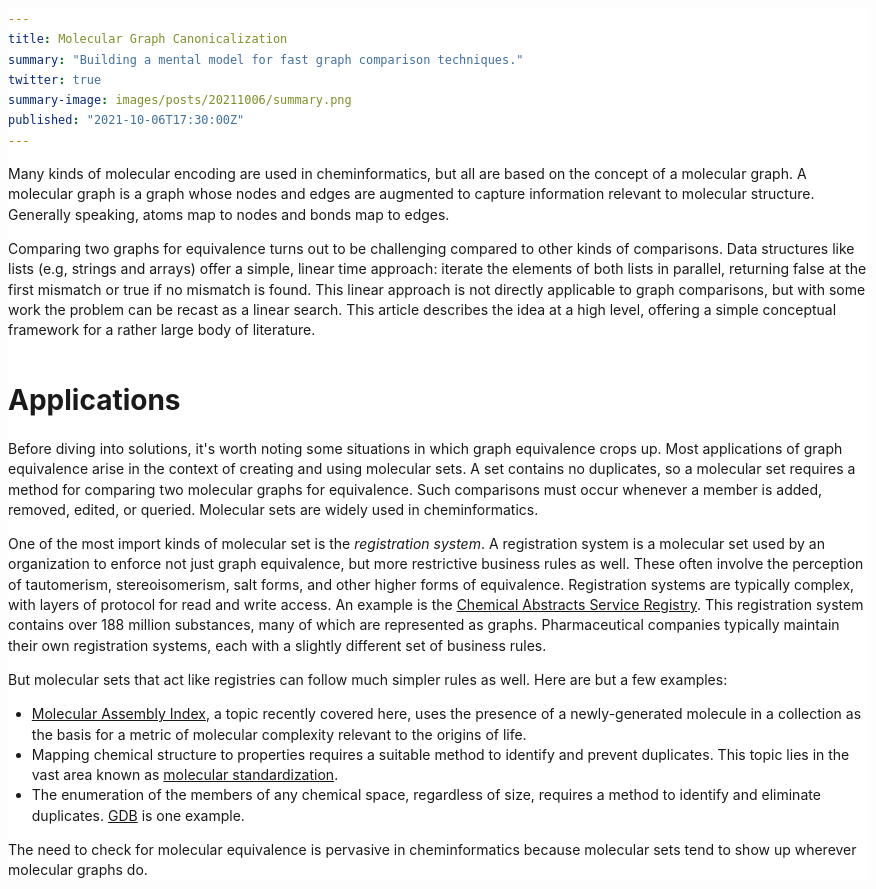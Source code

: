 ```yaml
---
title: Molecular Graph Canonicalization
summary: "Building a mental model for fast graph comparison techniques."
twitter: true
summary-image: images/posts/20211006/summary.png
published: "2021-10-06T17:30:00Z"
---
```


Many kinds of molecular encoding are used in cheminformatics, but all are based on the concept of a molecular graph. A molecular graph is a graph whose nodes and edges are augmented to capture information relevant to molecular structure. Generally speaking, atoms map to nodes and bonds map to edges.

Comparing two graphs for equivalence turns out to be challenging compared to other kinds of comparisons. Data structures like lists (e.g, strings and arrays) offer a simple, linear time approach: iterate the elements of both lists in parallel, returning false at the first mismatch or true if no mismatch is found. This linear approach is not directly applicable to graph comparisons, but with some work the problem can be recast as a linear search. This article describes the idea at a high level, offering a simple conceptual framework for a rather large body of literature.

# Applications

Before diving into solutions, it's worth noting some situations in which graph equivalence crops up. Most applications of graph equivalence arise in the context of creating and using molecular sets. A set contains no duplicates, so a molecular set requires a method for comparing two molecular graphs for equivalence. Such comparisons must occur whenever a member is added, removed, edited, or queried. Molecular sets are widely used in cheminformatics. 

One of the most import kinds of molecular set is the *registration system*. A registration system is a molecular set used by an organization to enforce not just graph equivalence, but more restrictive business rules as well. These often involve the perception of tautomerism, stereoisomerism, salt forms, and other higher forms of equivalence. Registration systems are typically complex, with layers of protocol for read and write access. An example is the [Chemical Abstracts Service Registry](https://www.cas.org/cas-data/cas-registry). This registration system contains over 188 million substances, many of which are represented as graphs. Pharmaceutical companies typically maintain their own registration systems, each with a slightly different set of business rules.

But molecular sets that act like registries can follow much simpler rules as well. Here are but a few examples:

- [Molecular Assembly Index](/articles/2021/06/04/molecular-assembly-index/), a topic recently covered here, uses the presence of a newly-generated molecule in a collection as the basis for a metric of molecular complexity relevant to the origins of life.
- Mapping chemical structure to properties requires a suitable method to identify and prevent duplicates. This topic lies in the vast area known as [molecular standardization](/articles/2020/07/27/a-guide-to-molecular-standardization/).
- The enumeration of the members of any chemical space, regardless of size, requires a method to identify and eliminate duplicates. [GDB](https://dx.doi.org/10.1021/ci300415d#) is one example.

The need to check for molecular equivalence is pervasive in cheminformatics because molecular sets tend to show up wherever molecular graphs do.
